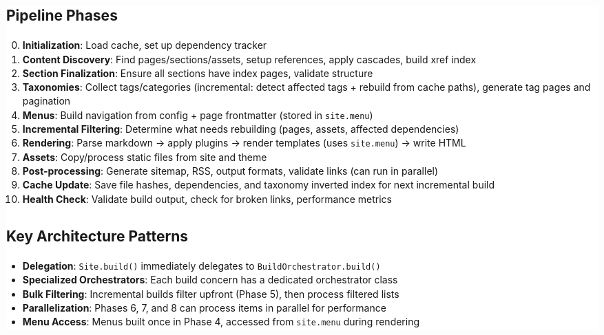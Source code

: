 ```mermaid
```

## Pipeline Phases

0. **Initialization**: Load cache, set up dependency tracker
1. **Content Discovery**: Find pages/sections/assets, setup references, apply cascades, build xref index
2. **Section Finalization**: Ensure all sections have index pages, validate structure
3. **Taxonomies**: Collect tags/categories (incremental: detect affected tags + rebuild from cache paths), generate tag pages and pagination
4. **Menus**: Build navigation from config + page frontmatter (stored in `site.menu`)
5. **Incremental Filtering**: Determine what needs rebuilding (pages, assets, affected dependencies)
6. **Rendering**: Parse markdown → apply plugins → render templates (uses `site.menu`) → write HTML
7. **Assets**: Copy/process static files from site and theme
8. **Post-processing**: Generate sitemap, RSS, output formats, validate links (can run in parallel)
9. **Cache Update**: Save file hashes, dependencies, and taxonomy inverted index for next incremental build
10. **Health Check**: Validate build output, check for broken links, performance metrics

## Key Architecture Patterns

- **Delegation**: `Site.build()` immediately delegates to `BuildOrchestrator.build()`
- **Specialized Orchestrators**: Each build concern has a dedicated orchestrator class
- **Bulk Filtering**: Incremental builds filter upfront (Phase 5), then process filtered lists
- **Parallelization**: Phases 6, 7, and 8 can process items in parallel for performance
- **Menu Access**: Menus built once in Phase 4, accessed from `site.menu` during rendering

